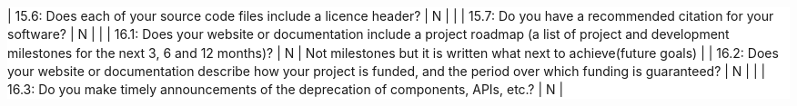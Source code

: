 | 15.6: Does each of your source code files include a licence header?                                                                                                                                                                                   | N     |                                                                                                                                                                                                                                          |
| 15.7: Do you have a recommended citation for your software?                                                                                                                                                                                           | N     |                                                                                                                                                                                                                                          |
| 16.1: Does your website or documentation include a project roadmap (a list of project and development milestones for the next 3, 6 and 12 months)?                                                                                                    | N     | Not milestones but it is written what next to achieve(future goals)                                                                                                                                                                      |
| 16.2: Does your website or documentation describe how your project is funded, and the period over which funding is guaranteed?                                                                                                                        | N     |                                                                                                                                                                                                                                          |
| 16.3: Do you make timely announcements of the deprecation of components, APIs, etc.?                                                                                                                                                                  | N     |
